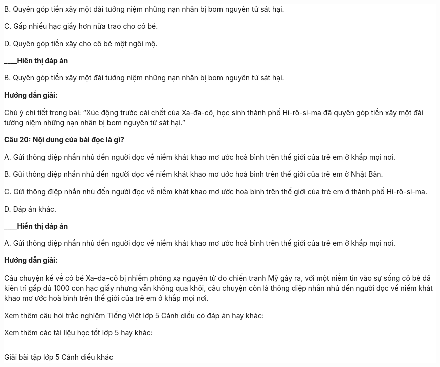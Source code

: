 B. Quyên góp tiền xây một đài tưởng niệm những nạn nhân bị bom nguyên tử sát hại. 

C. Gấp nhiều hạc giấy hơn nữa trao cho cô bé.

D. Quyên góp tiền xây cho cô bé một ngôi mộ.

____**Hiển thị đáp án**

B. Quyên góp tiền xây một đài tưởng niệm những nạn nhân bị bom nguyên tử sát hại. 

**Hướng dẫn giải:**

Chú ý chi tiết trong bài: “Xúc động trước cái chết của Xa-đa-cô, học sinh thành phố Hi-rô-si-ma đã quyên góp tiền xây một đài tưởng niệm những nạn nhân bị bom nguyên tử sát hại.”

**Câu 20: Nội dung của bài đọc là gì?**

A. Gửi thông điệp nhắn nhủ đến người đọc về niềm khát khao mơ ước hoà bình trên thế giới của trẻ em ở khắp mọi nơi.

B. Gửi thông điệp nhắn nhủ đến người đọc về niềm khát khao mơ ước hoà bình trên thế giới của trẻ em ở Nhật Bản.

C. Gửi thông điệp nhắn nhủ đến người đọc về niềm khát khao mơ ước hoà bình trên thế giới của trẻ em ở thành phố Hi-rô-si-ma.

D. Đáp án khác.

____**Hiển thị đáp án**

A. Gửi thông điệp nhắn nhủ đến người đọc về niềm khát khao mơ ước hoà bình trên thế giới của trẻ em ở khắp mọi nơi.

**Hướng dẫn giải:**

Câu chuyện kể về cô bé Xa–đa–cô bị nhiễm phóng xạ nguyên tử do chiến tranh Mỹ gây ra, với một niềm tin vào sự sống cô bé đã kiên trì gấp đủ 1000 con hạc giấy nhưng vẫn không qua khỏi, câu chuyện còn là thông điệp nhắn nhủ đến người đọc về niềm khát khao mơ ước hoà bình trên thế giới của trẻ em ở khắp mọi nơi.

Xem thêm câu hỏi trắc nghiệm Tiếng Việt lớp 5 Cánh diều có đáp án hay khác:

Xem thêm các tài liệu học tốt lớp 5 hay khác:

* * *

Giải bài tập lớp 5 Cánh diều khác
